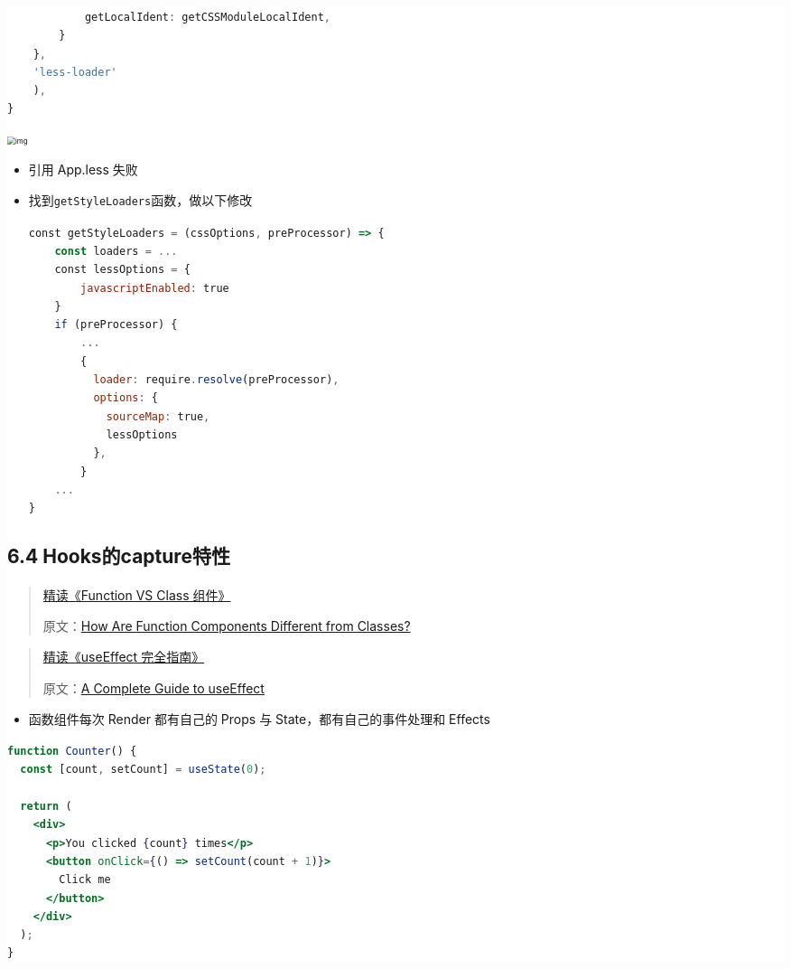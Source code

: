 ```js
            getLocalIdent: getCSSModuleLocalIdent,
        }
    },
    'less-loader'
    ),
}
```



<img src="/assert/note/image/Appless.png" alt="img" style="zoom: 56%">

- 引用 App.less 失败

- 找到`getStyleLoaders`函数，做以下修改

	```js
	const getStyleLoaders = (cssOptions, preProcessor) => {
	    const loaders = ...
	    const lessOptions = {
	        javascriptEnabled: true
	    }
	    if (preProcessor) {
	        ...
	        {
	          loader: require.resolve(preProcessor),
	          options: {
	            sourceMap: true,
	            lessOptions
	          },
	        }
	    ...
	}
	```

## 6.4 Hooks的capture特性

> [精读《Function VS Class 组件》](https://segmentfault.com/a/1190000018549675)
>
> 原文：[How Are Function Components Different from Classes?](https://overreacted.io/how-are-function-components-different-from-classes/)

> [精读《useEffect 完全指南》](https://segmentfault.com/a/1190000018639033)
>
> 原文：[A Complete Guide to useEffect](https://overreacted.io/a-complete-guide-to-useeffect/)

- 函数组件每次 Render 都有自己的 Props 与 State，都有自己的事件处理和 Effects

```jsx
function Counter() {
  const [count, setCount] = useState(0);

  return (
    <div>
      <p>You clicked {count} times</p>      
      <button onClick={() => setCount(count + 1)}>
        Click me
      </button>
    </div>
  );
}
```
